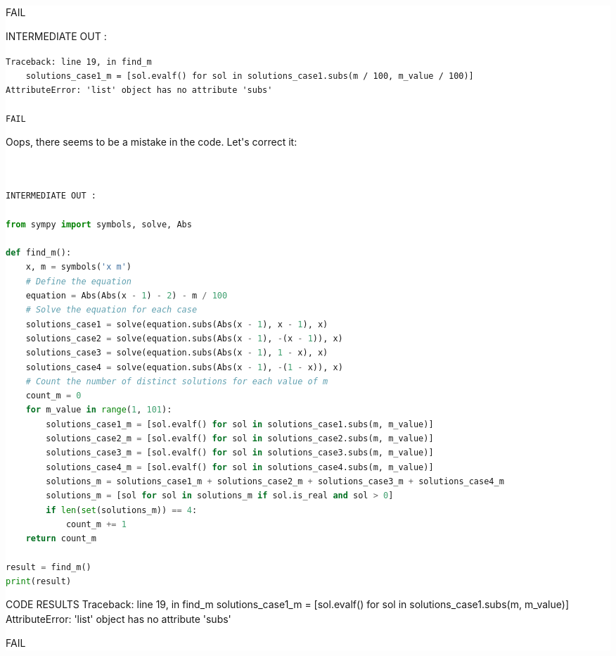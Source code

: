 FAIL


INTERMEDIATE OUT :
```output
Traceback: line 19, in find_m
    solutions_case1_m = [sol.evalf() for sol in solutions_case1.subs(m / 100, m_value / 100)]
AttributeError: 'list' object has no attribute 'subs'

FAIL

```

Oops, there seems to be a mistake in the code. Let's correct it:

```python


INTERMEDIATE OUT :

from sympy import symbols, solve, Abs

def find_m():
    x, m = symbols('x m')
    # Define the equation
    equation = Abs(Abs(x - 1) - 2) - m / 100
    # Solve the equation for each case
    solutions_case1 = solve(equation.subs(Abs(x - 1), x - 1), x)
    solutions_case2 = solve(equation.subs(Abs(x - 1), -(x - 1)), x)
    solutions_case3 = solve(equation.subs(Abs(x - 1), 1 - x), x)
    solutions_case4 = solve(equation.subs(Abs(x - 1), -(1 - x)), x)
    # Count the number of distinct solutions for each value of m
    count_m = 0
    for m_value in range(1, 101):
        solutions_case1_m = [sol.evalf() for sol in solutions_case1.subs(m, m_value)]
        solutions_case2_m = [sol.evalf() for sol in solutions_case2.subs(m, m_value)]
        solutions_case3_m = [sol.evalf() for sol in solutions_case3.subs(m, m_value)]
        solutions_case4_m = [sol.evalf() for sol in solutions_case4.subs(m, m_value)]
        solutions_m = solutions_case1_m + solutions_case2_m + solutions_case3_m + solutions_case4_m
        solutions_m = [sol for sol in solutions_m if sol.is_real and sol > 0]
        if len(set(solutions_m)) == 4:
            count_m += 1
    return count_m

result = find_m()
print(result)
```

CODE RESULTS Traceback: line 19, in find_m
    solutions_case1_m = [sol.evalf() for sol in solutions_case1.subs(m, m_value)]
AttributeError: 'list' object has no attribute 'subs'

FAIL

